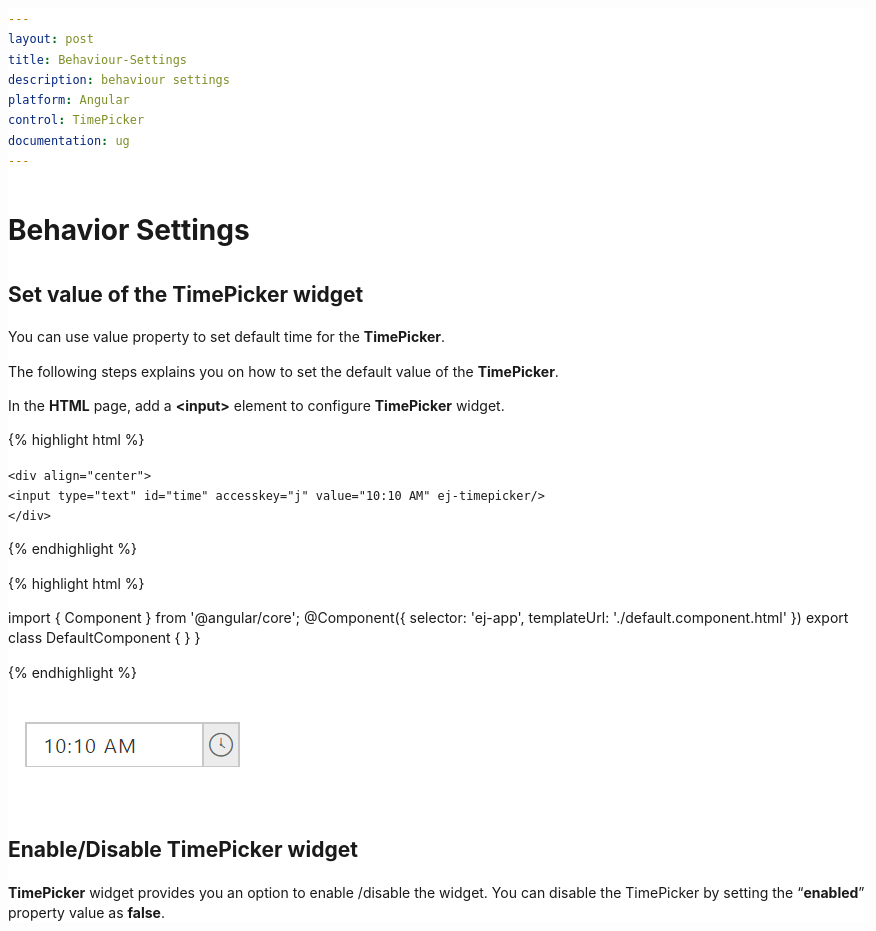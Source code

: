 ```yaml
---
layout: post
title: Behaviour-Settings
description: behaviour settings
platform: Angular
control: TimePicker
documentation: ug
---
```


# Behavior Settings

## Set value of the TimePicker widget

You can use value property to set default time for the **TimePicker**.

The following steps explains you on how to set the default value of the **TimePicker**.

In the **HTML** page, add a **&lt;input&gt;** element to configure **TimePicker** widget.

{% highlight html %}

    <div align="center">
    <input type="text" id="time" accesskey="j" value="10:10 AM" ej-timepicker/>
    </div>

{% endhighlight %}

{% highlight html %}

import { Component } from '@angular/core';
@Component({
    selector: 'ej-app',
    templateUrl: './default.component.html'
})
export class DefaultComponent {
}
}

{% endhighlight %}


![](/Angular/TimePicker/Behaviour-Settings_images/Behaviour-Settings_img1.png) 

## Enable/Disable TimePicker widget

**TimePicker** widget provides you an option to enable /disable the widget. You can disable the TimePicker by setting the “**enabled**” property value as **false**.
